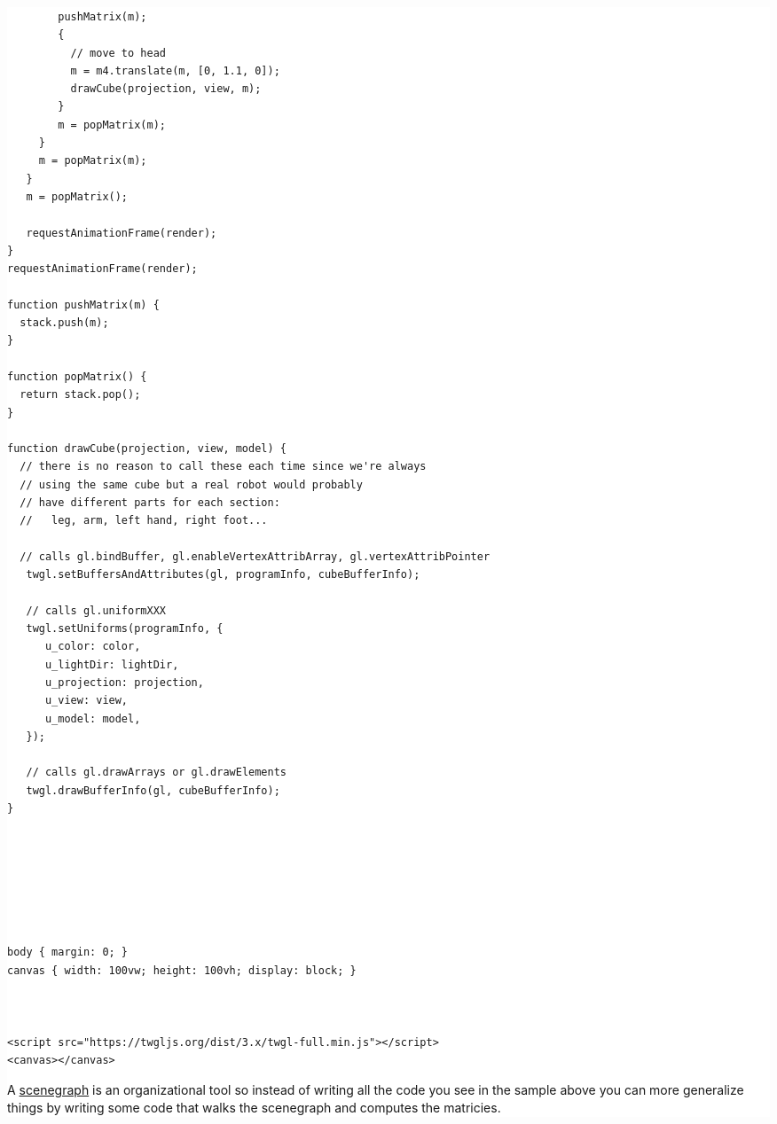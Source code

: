             pushMatrix(m);
            {
              // move to head
              m = m4.translate(m, [0, 1.1, 0]);
              drawCube(projection, view, m);
            }
            m = popMatrix(m);
         }
         m = popMatrix(m);
       }
       m = popMatrix();

       requestAnimationFrame(render);
    }
    requestAnimationFrame(render);

    function pushMatrix(m) {
      stack.push(m);
    }

    function popMatrix() {
      return stack.pop();
    }

    function drawCube(projection, view, model) {
      // there is no reason to call these each time since we're always
      // using the same cube but a real robot would probably
      // have different parts for each section: 
      //   leg, arm, left hand, right foot...
      
      // calls gl.bindBuffer, gl.enableVertexAttribArray, gl.vertexAttribPointer
       twgl.setBuffersAndAttributes(gl, programInfo, cubeBufferInfo);
       
       // calls gl.uniformXXX
       twgl.setUniforms(programInfo, {
          u_color: color,
          u_lightDir: lightDir,
          u_projection: projection,
          u_view: view,
          u_model: model,
       });
       
       // calls gl.drawArrays or gl.drawElements
       twgl.drawBufferInfo(gl, cubeBufferInfo);
    }







    body { margin: 0; }
    canvas { width: 100vw; height: 100vh; display: block; }



    <script src="https://twgljs.org/dist/3.x/twgl-full.min.js"></script>
    <canvas></canvas>



A [scenegraph](https://webglfundamentals.org/webgl/lessons/webgl-scene-graph.html) is an organizational tool so instead of writing all the code you see in the sample above you can more generalize things by writing some code that walks the scenegraph and computes the matricies.
